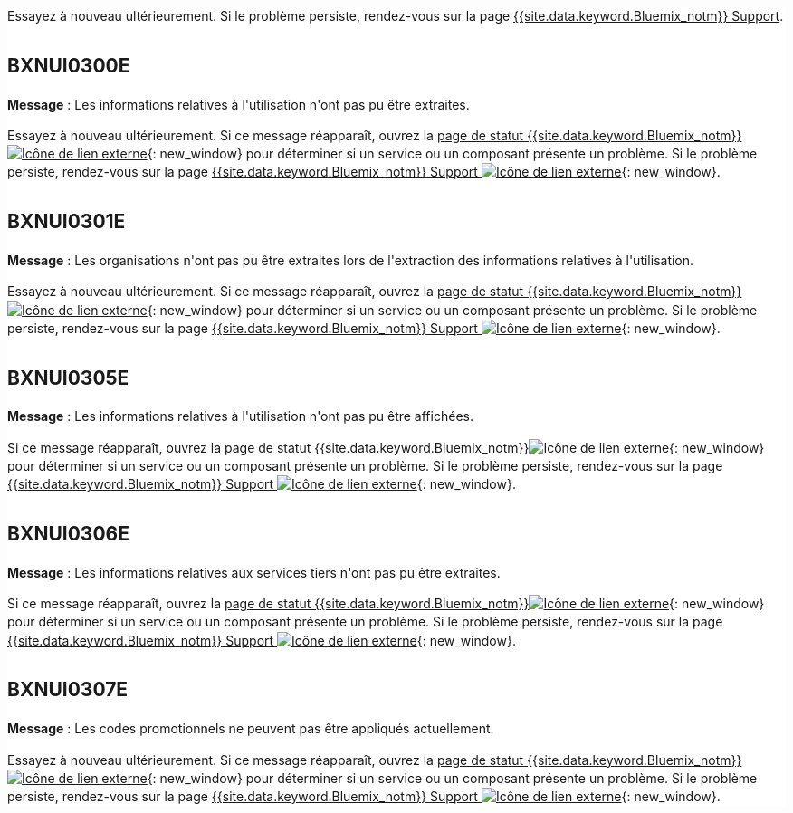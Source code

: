 Essayez à nouveau ultérieurement. Si le problème persiste, rendez-vous sur la page <a href='http://ibm.biz/bluemixsupport' target='_blank'>{{site.data.keyword.Bluemix_notm}} Support</a>.

## BXNUI0300E
**Message** : Les informations relatives à l'utilisation n'ont pas pu être extraites.

Essayez à nouveau ultérieurement. Si ce message réapparaît, ouvrez la [page de statut {{site.data.keyword.Bluemix_notm}}![Icône de lien externe](../icons/launch-glyph.svg "Icône de lien externe")](https://developer.ibm.com/bluemix/support/#status){: new_window} pour déterminer si un service ou un composant présente un problème. Si le problème persiste, rendez-vous sur la page [{{site.data.keyword.Bluemix_notm}} Support ![Icône de lien externe](../icons/launch-glyph.svg "Icône de lien externe")](http://ibm.biz/bluemixsupport){: new_window}.

## BXNUI0301E
**Message** : Les organisations n'ont pas pu être extraites lors de l'extraction des informations relatives à l'utilisation.

Essayez à nouveau ultérieurement. Si ce message réapparaît, ouvrez la [page de statut {{site.data.keyword.Bluemix_notm}}![Icône de lien externe](../icons/launch-glyph.svg "Icône de lien externe")](https://developer.ibm.com/bluemix/support/#status){: new_window} pour déterminer si un service ou un composant présente un problème. Si le problème persiste, rendez-vous sur la page [{{site.data.keyword.Bluemix_notm}} Support ![Icône de lien externe](../icons/launch-glyph.svg "Icône de lien externe")](http://ibm.biz/bluemixsupport){: new_window}.

## BXNUI0305E
**Message** : Les informations relatives à l'utilisation n'ont pas pu être affichées.

Si ce message réapparaît, ouvrez la [page de statut {{site.data.keyword.Bluemix_notm}}![Icône de lien externe](../icons/launch-glyph.svg "Icône de lien externe")](https://developer.ibm.com/bluemix/support/#status){: new_window} pour déterminer si un service ou un composant présente un problème. Si le problème persiste, rendez-vous sur la page [{{site.data.keyword.Bluemix_notm}} Support ![Icône de lien externe](../icons/launch-glyph.svg "Icône de lien externe")](http://ibm.biz/bluemixsupport){: new_window}.

## BXNUI0306E
**Message** : Les informations relatives aux services tiers n'ont pas pu être extraites.

Si ce message réapparaît, ouvrez la [page de statut {{site.data.keyword.Bluemix_notm}}![Icône de lien externe](../icons/launch-glyph.svg "Icône de lien externe")](https://developer.ibm.com/bluemix/support/#status){: new_window} pour déterminer si un service ou un composant présente un problème. Si le problème persiste, rendez-vous sur la page [{{site.data.keyword.Bluemix_notm}} Support ![Icône de lien externe](../icons/launch-glyph.svg "Icône de lien externe")](http://ibm.biz/bluemixsupport){: new_window}.

## BXNUI0307E
**Message** : Les codes promotionnels ne peuvent pas être appliqués actuellement.

Essayez à nouveau ultérieurement. Si ce message réapparaît, ouvrez la [page de statut {{site.data.keyword.Bluemix_notm}}![Icône de lien externe](../icons/launch-glyph.svg "Icône de lien externe")](https://developer.ibm.com/bluemix/support/#status){: new_window} pour déterminer si un service ou un composant présente un problème. Si le problème persiste, rendez-vous sur la page [{{site.data.keyword.Bluemix_notm}} Support ![Icône de lien externe](../icons/launch-glyph.svg "Icône de lien externe")](http://ibm.biz/bluemixsupport){: new_window}.
